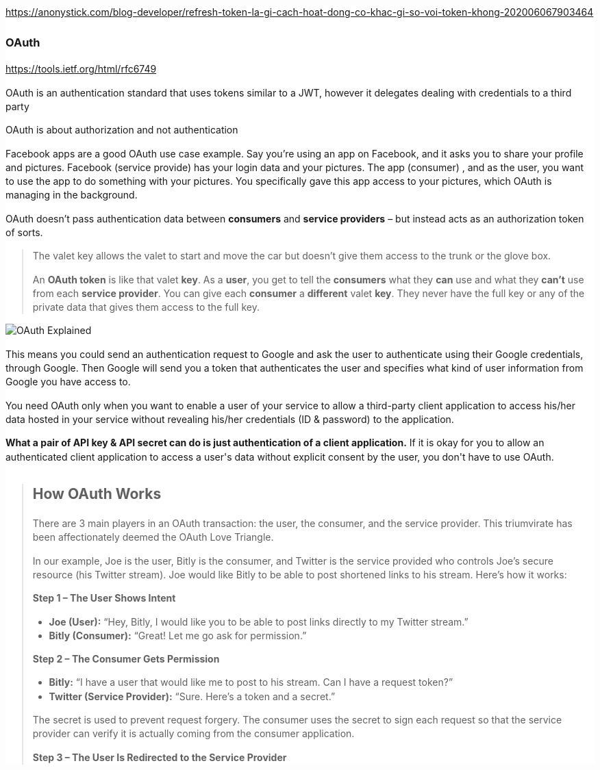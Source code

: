 https://anonystick.com/blog-developer/refresh-token-la-gi-cach-hoat-dong-co-khac-gi-so-voi-token-khong-202006067903464

### OAuth

https://tools.ietf.org/html/rfc6749

OAuth is an authentication standard that uses tokens similar to a JWT, however it delegates dealing with credentials to a third party

OAuth is about authorization and not authentication

Facebook apps are a good OAuth use case example. Say you’re using an app on Facebook, and it asks you to share your profile and pictures. Facebook (service provide) has your login data and your pictures. The app (consumer) , and as the user, you want to use the app to do something with your pictures. You specifically gave this app access to your pictures, which OAuth is managing in the background.

OAuth doesn’t pass authentication data between **consumers** and **service providers** – but instead acts as an authorization token of sorts.

> The valet key allows the valet to start and move the car but doesn’t give them access to the trunk or the glove box.
>
> An **OAuth token** is like that valet **key**. As a **user**, you get to tell the **consumers** what they **can** use and what they **can’t** use from each **service provider**. You can give each **consumer** a **different** valet **key**. They never have the full key or any of the private data that gives them access to the full key.

![OAuth Explained](assets/Security/oauth-explained.png)

This means you could send an authentication request to Google and ask the user to authenticate using their Google credentials, through Google. Then Google will send you a token that authenticates the user and specifies what kind of user information from Google you have access to.

You need OAuth only when you want to enable a user of your service to allow a third-party client application to access his/her data hosted in your service without revealing his/her credentials (ID & password) to the application.

**What a pair of API key & API secret can do is just authentication of a client application.** If it is okay for you to allow an authenticated client application to access a user's data without explicit consent by the user, you don't have to use OAuth.

> ## How OAuth Works
>
> There are 3 main players in an OAuth transaction: the user, the consumer, and the service provider. This triumvirate has been affectionately deemed the OAuth Love Triangle.
>
> In our example, Joe is the user, Bitly is the consumer, and Twitter is the service provided who controls Joe’s secure resource (his Twitter stream). Joe would like Bitly to be able to post shortened links to his stream. Here’s how it works:
>
> **Step 1 – The User Shows Intent**
>
> - **Joe (User):** “Hey, Bitly, I would like you to be able to post links directly to my Twitter stream.”
> - **Bitly (Consumer):** “Great! Let me go ask for permission.”
>
> **Step 2 – The Consumer Gets Permission**
>
> - **Bitly:** “I have a user that would like me to post to his stream. Can I have a request token?”
> - **Twitter (Service Provider):** “Sure. Here’s a token and a secret.”
>
> The secret is used to prevent request forgery.  The consumer uses the secret to sign each request so that the service provider can verify it is actually coming from the consumer application.
>
> **Step 3 – The User Is Redirected to the Service Provider**
